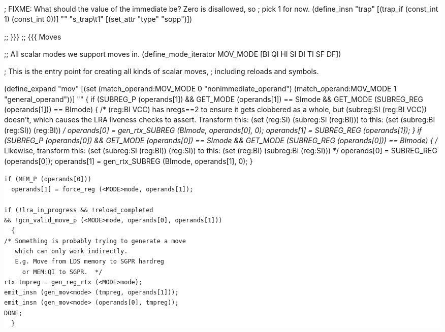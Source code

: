 ; FIXME: What should the value of the immediate be? Zero is disallowed, so
; pick 1 for now.
(define_insn "trap"
  [(trap_if (const_int 1) (const_int 0))]
  ""
  "s_trap\t1"
  [(set_attr "type" "sopp")])

;; }}}
;; {{{ Moves

;; All scalar modes we support moves in.
(define_mode_iterator MOV_MODE [BI QI HI SI DI TI SF DF])

; This is the entry point for creating all kinds of scalar moves,
; including reloads and symbols.

(define_expand "mov<mode>"
  [(set (match_operand:MOV_MODE 0 "nonimmediate_operand")
	(match_operand:MOV_MODE 1 "general_operand"))]
  ""
  {
    if (SUBREG_P (operands[1])
	&& GET_MODE (operands[1]) == SImode
	&& GET_MODE (SUBREG_REG (operands[1])) == BImode)
    {
      /* (reg:BI VCC) has nregs==2 to ensure it gets clobbered as a whole,
	 but (subreg:SI (reg:BI VCC)) doesn't, which causes the LRA liveness
	 checks to assert.  Transform this:
	   (set (reg:SI) (subreg:SI (reg:BI)))
	 to this:
	   (set (subreg:BI (reg:SI)) (reg:BI))  */
      operands[0] = gen_rtx_SUBREG (BImode, operands[0], 0);
      operands[1] = SUBREG_REG (operands[1]);
    }
    if (SUBREG_P (operands[0])
	&& GET_MODE (operands[0]) == SImode
	&& GET_MODE (SUBREG_REG (operands[0])) == BImode)
      {
	/* Likewise, transform this:
	     (set (subreg:SI (reg:BI)) (reg:SI))
	   to this:
	     (set (reg:BI) (subreg:BI (reg:SI))) */
	operands[0] = SUBREG_REG (operands[0]);
	operands[1] = gen_rtx_SUBREG (BImode, operands[1], 0);
      }

    if (MEM_P (operands[0]))
      operands[1] = force_reg (<MODE>mode, operands[1]);

    if (!lra_in_progress && !reload_completed
	&& !gcn_valid_move_p (<MODE>mode, operands[0], operands[1]))
      {
	/* Something is probably trying to generate a move
	   which can only work indirectly.
	   E.g. Move from LDS memory to SGPR hardreg
	     or MEM:QI to SGPR.  */
	rtx tmpreg = gen_reg_rtx (<MODE>mode);
	emit_insn (gen_mov<mode> (tmpreg, operands[1]));
	emit_insn (gen_mov<mode> (operands[0], tmpreg));
	DONE;
      }
